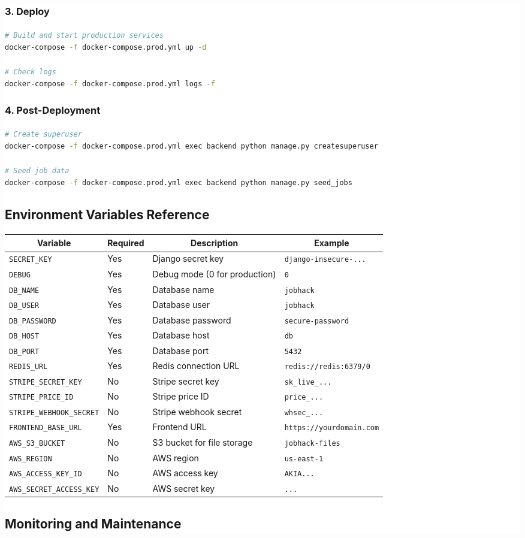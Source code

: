 ### 3. Deploy
```bash
# Build and start production services
docker-compose -f docker-compose.prod.yml up -d

# Check logs
docker-compose -f docker-compose.prod.yml logs -f
```

### 4. Post-Deployment
```bash
# Create superuser
docker-compose -f docker-compose.prod.yml exec backend python manage.py createsuperuser

# Seed job data
docker-compose -f docker-compose.prod.yml exec backend python manage.py seed_jobs
```

## Environment Variables Reference

| Variable | Required | Description | Example |
|----------|----------|-------------|---------|
| `SECRET_KEY` | Yes | Django secret key | `django-insecure-...` |
| `DEBUG` | Yes | Debug mode (0 for production) | `0` |
| `DB_NAME` | Yes | Database name | `jobhack` |
| `DB_USER` | Yes | Database user | `jobhack` |
| `DB_PASSWORD` | Yes | Database password | `secure-password` |
| `DB_HOST` | Yes | Database host | `db` |
| `DB_PORT` | Yes | Database port | `5432` |
| `REDIS_URL` | Yes | Redis connection URL | `redis://redis:6379/0` |
| `STRIPE_SECRET_KEY` | No | Stripe secret key | `sk_live_...` |
| `STRIPE_PRICE_ID` | No | Stripe price ID | `price_...` |
| `STRIPE_WEBHOOK_SECRET` | No | Stripe webhook secret | `whsec_...` |
| `FRONTEND_BASE_URL` | Yes | Frontend URL | `https://yourdomain.com` |
| `AWS_S3_BUCKET` | No | S3 bucket for file storage | `jobhack-files` |
| `AWS_REGION` | No | AWS region | `us-east-1` |
| `AWS_ACCESS_KEY_ID` | No | AWS access key | `AKIA...` |
| `AWS_SECRET_ACCESS_KEY` | No | AWS secret key | `...` |

## Monitoring and Maintenance
